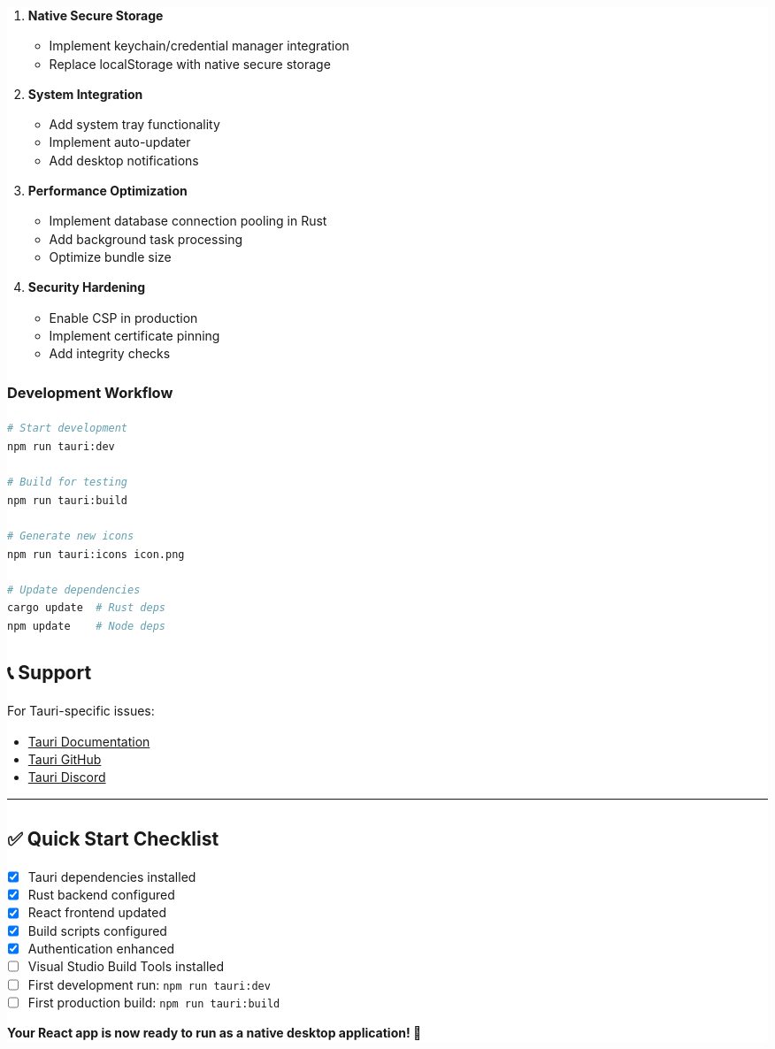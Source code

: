 1. **Native Secure Storage**
   - Implement keychain/credential manager integration
   - Replace localStorage with native secure storage

2. **System Integration**
   - Add system tray functionality
   - Implement auto-updater
   - Add desktop notifications

3. **Performance Optimization**
   - Implement database connection pooling in Rust
   - Add background task processing
   - Optimize bundle size

4. **Security Hardening**
   - Enable CSP in production
   - Implement certificate pinning
   - Add integrity checks

### Development Workflow

```bash
# Start development
npm run tauri:dev

# Build for testing
npm run tauri:build

# Generate new icons
npm run tauri:icons icon.png

# Update dependencies
cargo update  # Rust deps
npm update    # Node deps
```

## 📞 Support

For Tauri-specific issues:
- [Tauri Documentation](https://tauri.app/)
- [Tauri GitHub](https://github.com/tauri-apps/tauri)
- [Tauri Discord](https://discord.gg/tauri)

---

## ✅ Quick Start Checklist

- [x] Tauri dependencies installed
- [x] Rust backend configured
- [x] React frontend updated
- [x] Build scripts configured
- [x] Authentication enhanced
- [ ] Visual Studio Build Tools installed
- [ ] First development run: `npm run tauri:dev`
- [ ] First production build: `npm run tauri:build`

**Your React app is now ready to run as a native desktop application! 🎉**